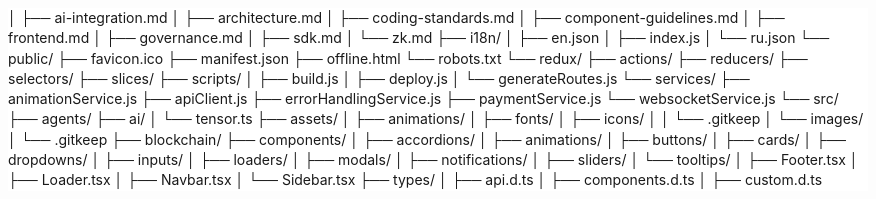 │   ├── ai-integration.md
│   ├── architecture.md
│   ├── coding-standards.md
│   ├── component-guidelines.md
│   ├── frontend.md
│   ├── governance.md
│   ├── sdk.md
│   └── zk.md
├── i18n/
│   ├── en.json
│   ├── index.js
│   └── ru.json
└── public/
    ├── favicon.ico
    ├── manifest.json
    ├── offline.html
    └── robots.txt
└── redux/
    ├── actions/
    ├── reducers/
    ├── selectors/
    ├── slices/
    ├── scripts/
    │   ├── build.js
    │   ├── deploy.js
    │   └── generateRoutes.js
    └── services/
        ├── animationService.js
        ├── apiClient.js
        ├── errorHandlingService.js
        ├── paymentService.js
        └── websocketService.js
└── src/
    ├── agents/
    ├── ai/
    │   └── tensor.ts
    ├── assets/
    │   ├── animations/
    │   ├── fonts/
    │   ├── icons/
    │   │   └── .gitkeep
    │   └── images/
    │       └── .gitkeep
    ├── blockchain/
    ├── components/
    │   ├── accordions/
    │   ├── animations/
    │   ├── buttons/
    │   ├── cards/
    │   ├── dropdowns/
    │   ├── inputs/
    │   ├── loaders/
    │   ├── modals/
    │   ├── notifications/
    │   ├── sliders/
    │   └── tooltips/
    │   ├── Footer.tsx
    │   ├── Loader.tsx
    │   ├── Navbar.tsx
    │   └── Sidebar.tsx
├── types/
│   ├── api.d.ts
│   ├── components.d.ts
│   ├── custom.d.ts